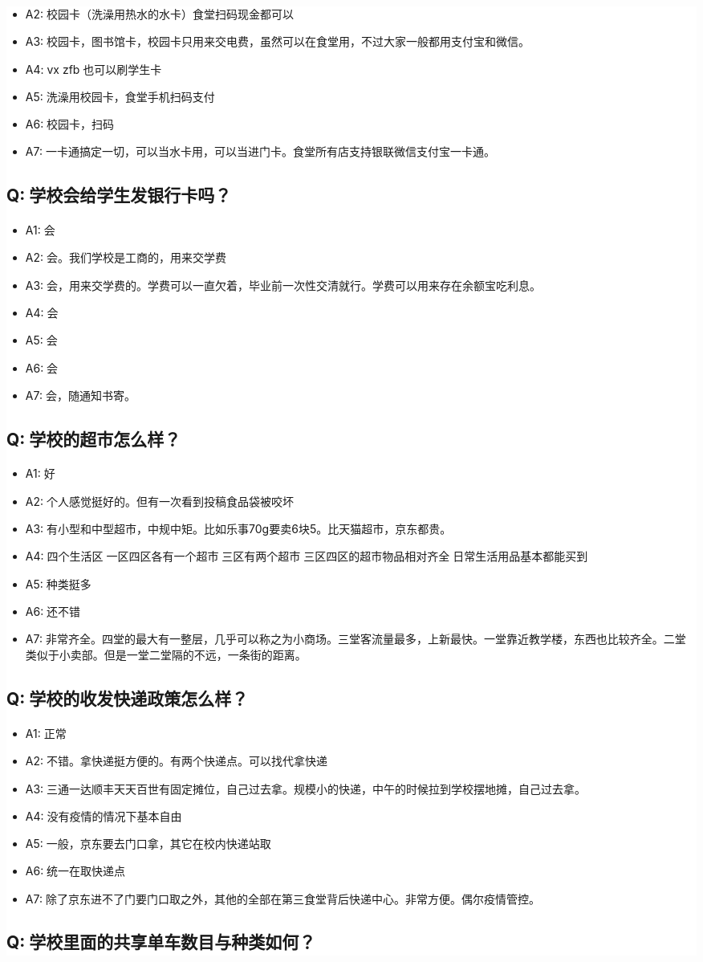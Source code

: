 - A2: 校园卡（洗澡用热水的水卡）食堂扫码现金都可以

- A3: 校园卡，图书馆卡，校园卡只用来交电费，虽然可以在食堂用，不过大家一般都用支付宝和微信。

- A4: vx zfb 也可以刷学生卡

- A5: 洗澡用校园卡，食堂手机扫码支付

- A6: 校园卡，扫码

- A7: 一卡通搞定一切，可以当水卡用，可以当进门卡。食堂所有店支持银联微信支付宝一卡通。

## Q: 学校会给学生发银行卡吗？

- A1: 会

- A2: 会。我们学校是工商的，用来交学费

- A3: 会，用来交学费的。学费可以一直欠着，毕业前一次性交清就行。学费可以用来存在余额宝吃利息。

- A4: 会

- A5: 会

- A6: 会

- A7: 会，随通知书寄。

## Q: 学校的超市怎么样？

- A1: 好

- A2: 个人感觉挺好的。但有一次看到投稿食品袋被咬坏

- A3: 有小型和中型超市，中规中矩。比如乐事70g要卖6块5。比天猫超市，京东都贵。

- A4: 四个生活区  一区四区各有一个超市  三区有两个超市 三区四区的超市物品相对齐全 日常生活用品基本都能买到

- A5: 种类挺多

- A6: 还不错

- A7: 非常齐全。四堂的最大有一整层，几乎可以称之为小商场。三堂客流量最多，上新最快。一堂靠近教学楼，东西也比较齐全。二堂类似于小卖部。但是一堂二堂隔的不远，一条街的距离。

## Q: 学校的收发快递政策怎么样？

- A1: 正常

- A2: 不错。拿快递挺方便的。有两个快递点。可以找代拿快递

- A3: 三通一达顺丰天天百世有固定摊位，自己过去拿。规模小的快递，中午的时候拉到学校摆地摊，自己过去拿。

- A4: 没有疫情的情况下基本自由

- A5: 一般，京东要去门口拿，其它在校内快递站取

- A6: 统一在取快递点

- A7: 除了京东进不了门要门口取之外，其他的全部在第三食堂背后快递中心。非常方便。偶尔疫情管控。

## Q: 学校里面的共享单车数目与种类如何？
